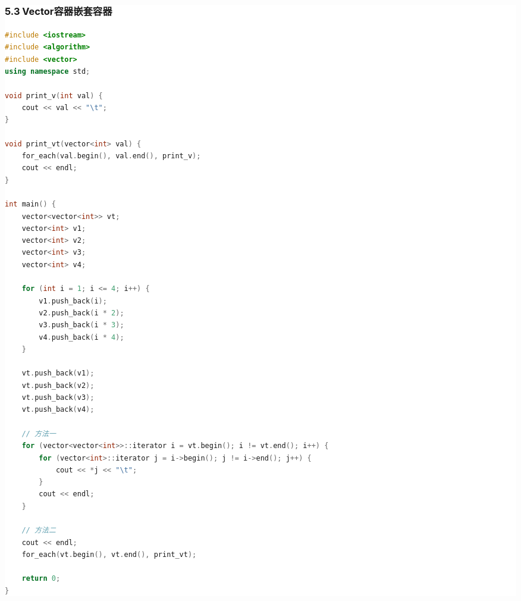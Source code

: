 ### **5.3 Vector容器嵌套容器**

```c++
#include <iostream>
#include <algorithm>
#include <vector>
using namespace std;

void print_v(int val) {
	cout << val << "\t";
}

void print_vt(vector<int> val) {
	for_each(val.begin(), val.end(), print_v);
	cout << endl;
}

int main() {
	vector<vector<int>> vt;
	vector<int> v1;
	vector<int> v2;
	vector<int> v3;
	vector<int> v4;

	for (int i = 1; i <= 4; i++) {
		v1.push_back(i);
		v2.push_back(i * 2);
		v3.push_back(i * 3);
		v4.push_back(i * 4);
	}

	vt.push_back(v1);
	vt.push_back(v2);
	vt.push_back(v3);
	vt.push_back(v4);

	// 方法一
	for (vector<vector<int>>::iterator i = vt.begin(); i != vt.end(); i++) {
		for (vector<int>::iterator j = i->begin(); j != i->end(); j++) {
			cout << *j << "\t";
		}
		cout << endl;
	}

	// 方法二
	cout << endl;
	for_each(vt.begin(), vt.end(), print_vt);

	return 0;
}
```

